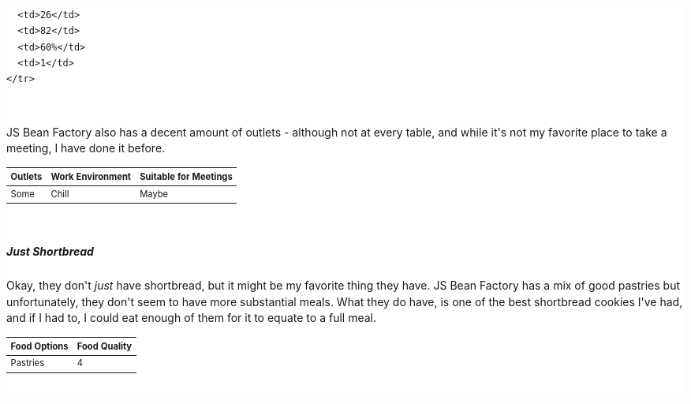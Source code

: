       <td>26</td>
      <td>82</td>
      <td>60%</td>
      <td>1</td>
    </tr>
  </tbody>
  </table>
</div>
<br>

<p>JS Bean Factory also has a decent amount of outlets - although not at every table, and while it's not my favorite place to take a meeting, I have done it before.</p>

<div class="table-responsive" style="font-size:80%">
  <table class="table">
    <thead>
    <tr>
      <th scope="col">Outlets</th>
      <th scope="col">Work Environment</th>
      <th scope="col">Suitable for Meetings</th>
    </tr>
  </thead>
  <tbody>
    <tr>
      <td>Some</td>
      <td>Chill</td>
      <td>Maybe</td>
    </tr>
  </tbody>
  </table>
</div>
<br>

<h5>Just Shortbread</h5>

<p>Okay, they don't <i>just</i> have shortbread, but it might be my favorite thing they have. JS Bean Factory has a mix of good pastries but unfortunately, they don't seem to have more substantial meals. What they do have, is one of the best shortbread cookies I've had, and if I had to, I could eat enough of them for it to equate to a full meal.</p>

<div class="table-responsive" style="font-size:80%">
  <table class="table">
    <thead>
    <tr>
      <th scope="col">Food Options</th>
      <th scope="col">Food Quality</th>
    </tr>
  </thead>
  <tbody>
    <tr>
      <td>Pastries</td>
      <td>4</td>
    </tr>
  </tbody>
  </table>
</div>
<br>
